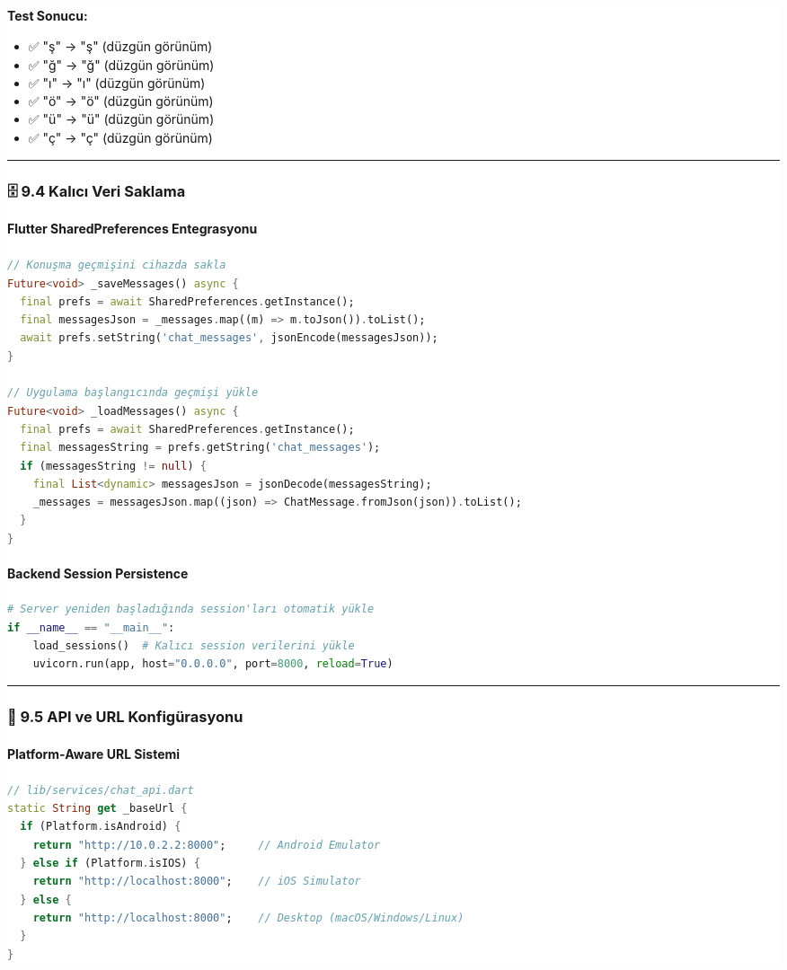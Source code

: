 **Test Sonucu:**

- ✅ "ş" → "ş" (düzgün görünüm)
- ✅ "ğ" → "ğ" (düzgün görünüm)
- ✅ "ı" → "ı" (düzgün görünüm)
- ✅ "ö" → "ö" (düzgün görünüm)
- ✅ "ü" → "ü" (düzgün görünüm)
- ✅ "ç" → "ç" (düzgün görünüm)

---

### 🗄️ 9.4 Kalıcı Veri Saklama

#### **Flutter SharedPreferences Entegrasyonu**

```dart
// Konuşma geçmişini cihazda sakla
Future<void> _saveMessages() async {
  final prefs = await SharedPreferences.getInstance();
  final messagesJson = _messages.map((m) => m.toJson()).toList();
  await prefs.setString('chat_messages', jsonEncode(messagesJson));
}

// Uygulama başlangıcında geçmişi yükle
Future<void> _loadMessages() async {
  final prefs = await SharedPreferences.getInstance();
  final messagesString = prefs.getString('chat_messages');
  if (messagesString != null) {
    final List<dynamic> messagesJson = jsonDecode(messagesString);
    _messages = messagesJson.map((json) => ChatMessage.fromJson(json)).toList();
  }
}
```

#### **Backend Session Persistence**

```python
# Server yeniden başladığında session'ları otomatik yükle
if __name__ == "__main__":
    load_sessions()  # Kalıcı session verilerini yükle
    uvicorn.run(app, host="0.0.0.0", port=8000, reload=True)
```

---

### 🔧 9.5 API ve URL Konfigürasyonu

#### **Platform-Aware URL Sistemi**

```dart
// lib/services/chat_api.dart
static String get _baseUrl {
  if (Platform.isAndroid) {
    return "http://10.0.2.2:8000";     // Android Emulator
  } else if (Platform.isIOS) {
    return "http://localhost:8000";    // iOS Simulator
  } else {
    return "http://localhost:8000";    // Desktop (macOS/Windows/Linux)
  }
}
```
